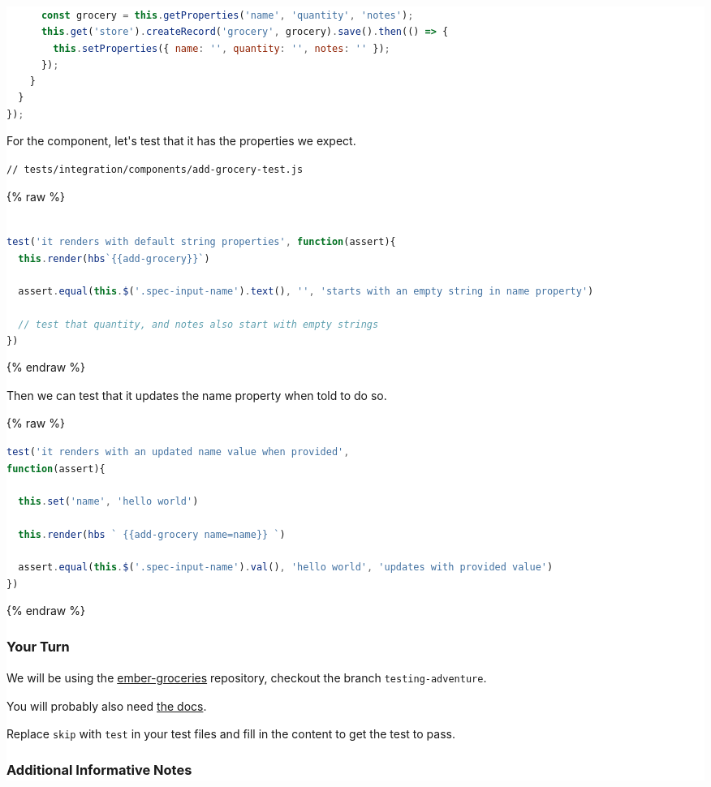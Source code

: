 ```js
      const grocery = this.getProperties('name', 'quantity', 'notes');
      this.get('store').createRecord('grocery', grocery).save().then(() => {
        this.setProperties({ name: '', quantity: '', notes: '' });
      });
    }
  }
});
```

For the component, let's test that it has the properties we expect.

`// tests/integration/components/add-grocery-test.js`  

{% raw %}
```js

test('it renders with default string properties', function(assert){
  this.render(hbs`{{add-grocery}}`)

  assert.equal(this.$('.spec-input-name').text(), '', 'starts with an empty string in name property')

  // test that quantity, and notes also start with empty strings
})

```
{% endraw %}

Then we can test that it updates the name property when told to do so.

{% raw %}

```js
test('it renders with an updated name value when provided',
function(assert){

  this.set('name', 'hello world')

  this.render(hbs ` {{add-grocery name=name}} `)

  assert.equal(this.$('.spec-input-name').val(), 'hello world', 'updates with provided value')
})
```
{% endraw %}


### Your Turn

We will be using the [ember-groceries](https://github.com/turingschool-examples/ember-groceries) repository, checkout the branch `testing-adventure`.  

You will probably also need [the docs](https://guides.emberjs.com/v2.10.0/testing/).

Replace `skip` with `test` in your test files and fill in the content to get the test to pass.

### Additional Informative Notes
